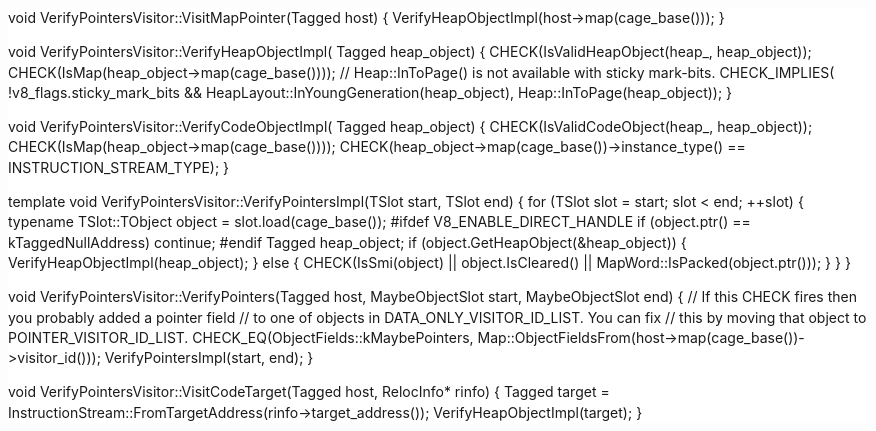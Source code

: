 void VerifyPointersVisitor::VisitMapPointer(Tagged<HeapObject> host) {
  VerifyHeapObjectImpl(host->map(cage_base()));
}

void VerifyPointersVisitor::VerifyHeapObjectImpl(
    Tagged<HeapObject> heap_object) {
  CHECK(IsValidHeapObject(heap_, heap_object));
  CHECK(IsMap(heap_object->map(cage_base())));
  // Heap::InToPage() is not available with sticky mark-bits.
  CHECK_IMPLIES(
      !v8_flags.sticky_mark_bits && HeapLayout::InYoungGeneration(heap_object),
      Heap::InToPage(heap_object));
}

void VerifyPointersVisitor::VerifyCodeObjectImpl(
    Tagged<HeapObject> heap_object) {
  CHECK(IsValidCodeObject(heap_, heap_object));
  CHECK(IsMap(heap_object->map(cage_base())));
  CHECK(heap_object->map(cage_base())->instance_type() ==
        INSTRUCTION_STREAM_TYPE);
}

template <typename TSlot>
void VerifyPointersVisitor::VerifyPointersImpl(TSlot start, TSlot end) {
  for (TSlot slot = start; slot < end; ++slot) {
    typename TSlot::TObject object = slot.load(cage_base());
#ifdef V8_ENABLE_DIRECT_HANDLE
    if (object.ptr() == kTaggedNullAddress) continue;
#endif
    Tagged<HeapObject> heap_object;
    if (object.GetHeapObject(&heap_object)) {
      VerifyHeapObjectImpl(heap_object);
    } else {
      CHECK(IsSmi(object) || object.IsCleared() ||
            MapWord::IsPacked(object.ptr()));
    }
  }
}

void VerifyPointersVisitor::VerifyPointers(Tagged<HeapObject> host,
                                           MaybeObjectSlot start,
                                           MaybeObjectSlot end) {
  // If this CHECK fires then you probably added a pointer field
  // to one of objects in DATA_ONLY_VISITOR_ID_LIST. You can fix
  // this by moving that object to POINTER_VISITOR_ID_LIST.
  CHECK_EQ(ObjectFields::kMaybePointers,
           Map::ObjectFieldsFrom(host->map(cage_base())->visitor_id()));
  VerifyPointersImpl(start, end);
}

void VerifyPointersVisitor::VisitCodeTarget(Tagged<InstructionStream> host,
                                            RelocInfo* rinfo) {
  Tagged<InstructionStream> target =
      InstructionStream::FromTargetAddress(rinfo->target_address());
  VerifyHeapObjectImpl(target);
}
